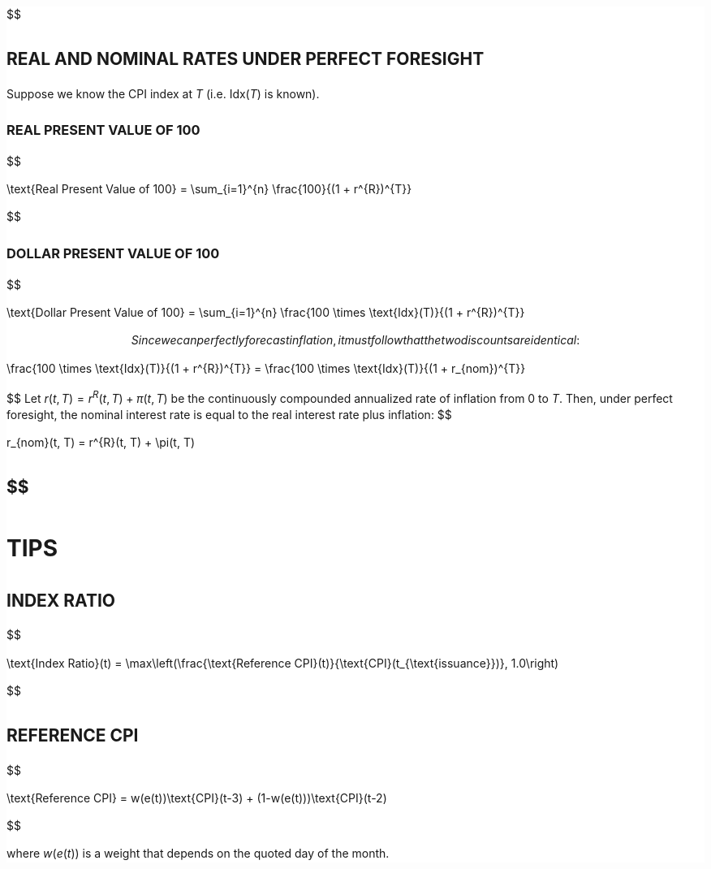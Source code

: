 $$
## REAL AND NOMINAL RATES UNDER PERFECT FORESIGHT
Suppose we know the CPI index at $T$ (i.e. $\text{Idx}(T)$ is known).
### REAL PRESENT VALUE OF 100
$$

\text{Real Present Value of 100} = \sum_{i=1}^{n} \frac{100}{(1 + r^{R})^{T}}

$$
### DOLLAR PRESENT VALUE OF 100
$$

\text{Dollar Present Value of 100} = \sum_{i=1}^{n} \frac{100 \times \text{Idx}(T)}{(1 + r^{R})^{T}}

$$
Since we can perfectly forecast inflation, it must follow that the two discounts are identical:
$$

\frac{100 \times \text{Idx}(T)}{(1 + r^{R})^{T}} = \frac{100 \times \text{Idx}(T)}{(1 + r_{nom})^{T}}

$$
Let $r(t, T) = r^{R}(t, T) + \pi(t, T)$ be the continuously compounded annualized rate of inflation from 0 to $T$.
Then, under perfect foresight, the nominal interest rate is equal to the real interest rate plus inflation:
$$

r_{nom}(t, T) = r^{R}(t, T) + \pi(t, T)

$$
---

# TIPS
## INDEX RATIO
$$

\text{Index Ratio}(t) = \max\left(\frac{\text{Reference CPI}(t)}{\text{CPI}(t_{\text{issuance}})}, 1.0\right)

$$
## REFERENCE CPI
$$

\text{Reference CPI} = w(e(t))\text{CPI}(t-3) + (1-w(e(t)))\text{CPI}(t-2)

$$

where $w(e(t))$ is a weight that depends on the quoted day of the month.
